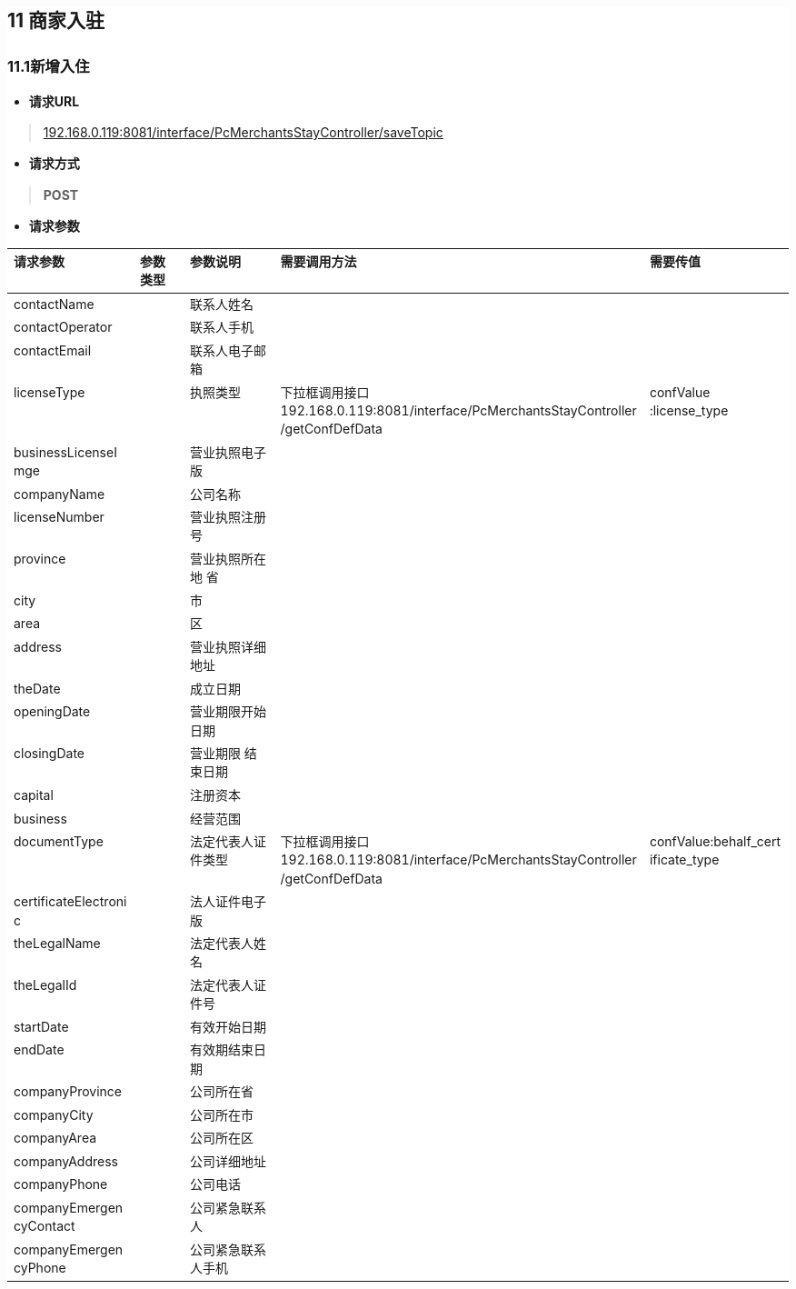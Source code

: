 
## 11 商家入驻
### 11.1新增入住

- **请求URL**

> [192.168.0.119:8081/interface/PcMerchantsStayController/saveTopic](##)

- **请求方式** 

> **POST**

- **请求参数**

| 请求参数|参数类型|参数说明| 需要调用方法 | 需要传值 |
| :-------- | :--------| :------ | :------ | :------ |
| contactName |      | 联系人姓名 | | |
| contactOperator |      | 联系人手机 | | |
| contactEmail |      | 联系人电子邮箱 | | |
| licenseType |      | 执照类型 | 下拉框调用接口 192.168.0.119:8081/interface/PcMerchantsStayController/getConfDefData |  confValue :license_type  |
| businessLicenseImge |      | 营业执照电子版 | | |
| companyName |      | 公司名称 | | |
| licenseNumber |      | 营业执照注册号 | | |
| province |      | 营业执照所在地 省 | | |
| city |      | 市 | | |
| area |      | 区 | | |
| address |      | 营业执照详细地址 | | |
| theDate |      | 成立日期 | | |
| openingDate |      | 营业期限开始日期 | | |
| closingDate |      | 营业期限 结束日期 | | |
| capital |      | 注册资本 | | |
| business |      | 经营范围 | | |
| documentType |      | 法定代表人证件类型 | 下拉框调用接口 192.168.0.119:8081/interface/PcMerchantsStayController/getConfDefData |confValue:behalf_certificate_type  |
| certificateElectronic |      | 法人证件电子版 | | |
| theLegalName |      | 法定代表人姓名 | | |
| theLegalId |      | 法定代表人证件号 | | |
| startDate |      | 有效开始日期 | | |
| endDate |      | 有效期结束日期 | | |
| companyProvince |      | 公司所在省 | | |
| companyCity |      | 公司所在市 | | |
| companyArea |      | 公司所在区 | | |
| companyAddress |      | 公司详细地址 | | |
| companyPhone |      | 公司电话 | | |
| companyEmergencyContact |      | 公司紧急联系人 | | |
| companyEmergencyPhone |      | 公司紧急联系人手机 | | |